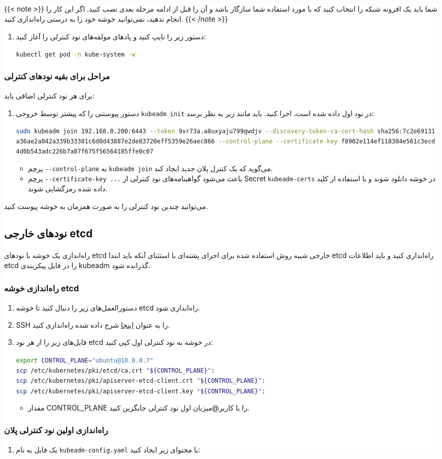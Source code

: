    {{< note >}}
   شما باید یک افزونه شبکه را انتخاب کنید که با مورد استفاده شما سازگار باشد و آن را قبل از ادامه مرحله بعدی نصب کنید.
   اگر این کار را انجام ندهید، نمی‌توانید خوشه خود را به درستی راه‌اندازی کنید.
   {{< /note >}}

1. دستور زیر را تایپ کنید و پادهای مولفه‌های نود کنترلی را آغاز کنید:

   ```sh
   kubectl get pod -n kube-system -w
   ```

### مراحل برای بقیه نودهای کنترلی

برای هر نود کنترلی اضافی باید:

1. دستور پیوستنی را که پیشتر توسط خروجی `kubeadm init` در نود اول داده شده است، اجرا کنید. باید مانند زیر به نظر برسد:

   ```sh
   sudo kubeadm join 192.168.0.200:6443 --token 9vr73a.a8uxyaju799qwdjv --discovery-token-ca-cert-hash sha256:7c2e69131a36ae2a042a339b33381c6d0d43887e2de83720eff5359e26aec866 --control-plane --certificate-key f8902e114ef118304e561c3ecd4d0b543adc226b7a07f675f56564185ffe0c07
   ```

   - پرچم `--control-plane` به `kubeadm join` می‌گوید که یک کنترل پلان جدید ایجاد کند.
   - پرچم `--certificate-key ...` باعث می‌شود گواهینامه‌های نود کنترلی از Secret `kubeadm-certs` در خوشه دانلود شوند و با استفاده از کلید داده شده رمزگشایی شوند.

می‌توانید چندین نود کنترلی را به صورت همزمان به خوشه پیوست کنید.

## نودهای خارجی etcd

راه‌اندازی یک خوشه با نودهای etcd خارجی شبیه روش استفاده شده برای اجرای پشته‌ای با استثنای آنکه باید ابتدا etcd راه‌اندازی کنید و باید اطلاعات etcd را در فایل پیکربندی kubeadm گذرانده شود.

### راه‌اندازی خوشه etcd

1. دستورالعمل‌های [زیر](/docs/setup/production-environment/tools/kubeadm/setup-ha-etcd-with-kubeadm/) را دنبال کنید تا خوشه etcd راه‌اندازی شود.

1. SSH را به عنوان [اینجا](#manual-certs) شرح داده شده راه‌اندازی کنید.

1. فایل‌های زیر را از هر نود etcd در خوشه به نود کنترلی اول کپی کنید:

   ```sh
   export CONTROL_PLANE="ubuntu@10.0.0.7"
   scp /etc/kubernetes/pki/etcd/ca.crt "${CONTROL_PLANE}":
   scp /etc/kubernetes/pki/apiserver-etcd-client.crt "${CONTROL_PLANE}":
   scp /etc/kubernetes/pki/apiserver-etcd-client.key "${CONTROL_PLANE}":
   ```

   - مقدار CONTROL_PLANE را با کاربر@میزبان اول نود کنترلی جایگزین کنید.

### راه‌اندازی اولین نود کنترلی پلان

1. یک فایل به نام `kubeadm-config.yaml` با محتوای زیر ایجاد کنید:
